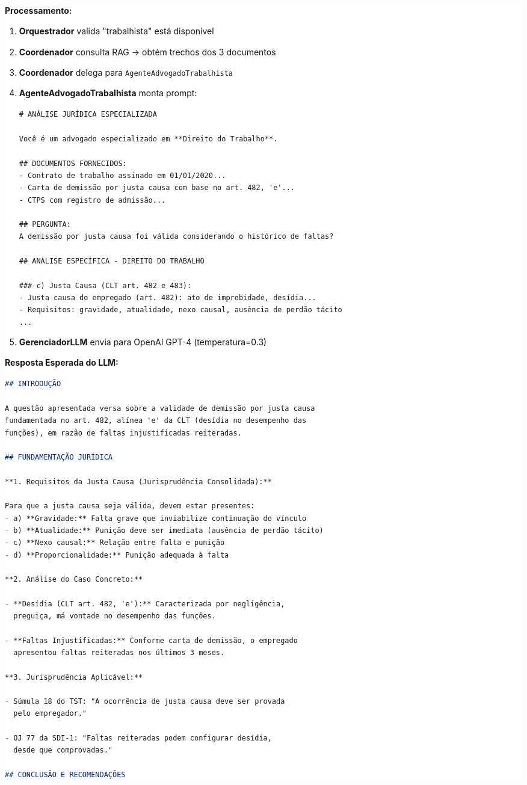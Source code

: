 **Processamento:**

1. **Orquestrador** valida "trabalhista" está disponível
2. **Coordenador** consulta RAG → obtém trechos dos 3 documentos
3. **Coordenador** delega para `AgenteAdvogadoTrabalhista`
4. **AgenteAdvogadoTrabalhista** monta prompt:
   ```
   # ANÁLISE JURÍDICA ESPECIALIZADA
   
   Você é um advogado especializado em **Direito do Trabalho**.
   
   ## DOCUMENTOS FORNECIDOS:
   - Contrato de trabalho assinado em 01/01/2020...
   - Carta de demissão por justa causa com base no art. 482, 'e'...
   - CTPS com registro de admissão...
   
   ## PERGUNTA:
   A demissão por justa causa foi válida considerando o histórico de faltas?
   
   ## ANÁLISE ESPECÍFICA - DIREITO DO TRABALHO
   
   ### c) Justa Causa (CLT art. 482 e 483):
   - Justa causa do empregado (art. 482): ato de improbidade, desídia...
   - Requisitos: gravidade, atualidade, nexo causal, ausência de perdão tácito
   ...
   ```

5. **GerenciadorLLM** envia para OpenAI GPT-4 (temperatura=0.3)

**Resposta Esperada do LLM:**

```markdown
## INTRODUÇÃO

A questão apresentada versa sobre a validade de demissão por justa causa 
fundamentada no art. 482, alínea 'e' da CLT (desídia no desempenho das 
funções), em razão de faltas injustificadas reiteradas.

## FUNDAMENTAÇÃO JURÍDICA

**1. Requisitos da Justa Causa (Jurisprudência Consolidada):**

Para que a justa causa seja válida, devem estar presentes:
- a) **Gravidade:** Falta grave que inviabilize continuação do vínculo
- b) **Atualidade:** Punição deve ser imediata (ausência de perdão tácito)
- c) **Nexo causal:** Relação entre falta e punição
- d) **Proporcionalidade:** Punição adequada à falta

**2. Análise do Caso Concreto:**

- **Desídia (CLT art. 482, 'e'):** Caracterizada por negligência, 
  preguiça, má vontade no desempenho das funções.
  
- **Faltas Injustificadas:** Conforme carta de demissão, o empregado 
  apresentou faltas reiteradas nos últimos 3 meses.

**3. Jurisprudência Aplicável:**

- Súmula 18 do TST: "A ocorrência de justa causa deve ser provada 
  pelo empregador."
  
- OJ 77 da SDI-1: "Faltas reiteradas podem configurar desídia, 
  desde que comprovadas."

## CONCLUSÃO E RECOMENDAÇÕES

```
